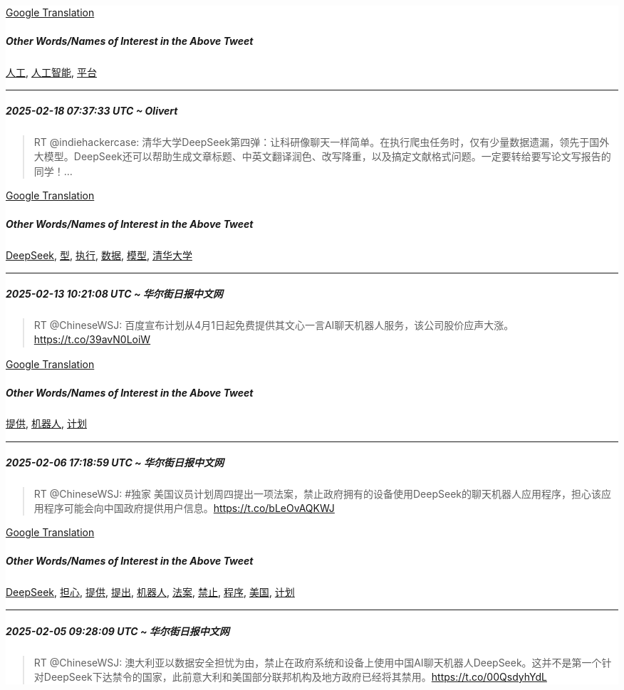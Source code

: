 [Google Translation](https://translate.google.com/?hi=en&tab=TT&sl=zh-CN&tl=en&op=translate&text=RT+%40CNS1952%3A+%E9%A6%AC%E6%96%AF%E5%85%8B%E7%99%BC%E5%B8%83%E4%BA%86%E8%99%9F%E7%A8%B1%E2%80%9C%E5%9C%B0%E7%90%83%E4%B8%8A%E6%9C%80%E8%81%B0%E6%98%8E%E7%9A%84%E4%BA%BA%E5%B7%A5%E6%99%BA%E8%83%BD%E2%80%9D%E2%80%94%E2%80%94Grok+3%E8%81%8A%E5%A4%A9%E6%A9%9F%E5%99%A8%E4%BA%BA%E3%80%82%E9%80%99%E5%A0%B4%E7%94%B1%E9%A6%AC%E6%96%AF%E5%85%8B%E6%97%97%E4%B8%8BxAI%E5%85%AC%E5%8F%B8X%E5%B9%B3%E5%8F%B0%E8%B3%AC%E8%99%9F%E7%99%BC%E8%B5%B7%E7%9A%84%E7%9B%B4%E6%92%AD%EF%BC%8C%E7%8D%B2%E5%BE%97%E6%8E%A5%E8%BF%91400%E8%90%AC%E6%AC%A1%E8%A7%80%E7%9C%8B%E3%80%82%E9%A6%AC%E6%96%AF%E5%85%8B%E5%9C%98%E9%9A%8A%E8%A1%A8%E7%A4%BA%EF%BC%8CGrok+3%E5%B0%87%E9%A6%96%E5%85%88%E5%90%91X%E5%B9%B3%E5%8F%B0%E7%9A%84Premium%2B%E4%BB%98%E8%B2%BB%E8%A8%82%E9%96%B1%E7%94%A8%E6%88%B6%E9%96%8B%E6%94%BE%EF%BC%8C%E9%9A%A8%E5%BE%8C%E5%86%8D%E6%8E%A8%E5%BB%A3%E8%87%B3%E5%85%B6%E4%BB%96%E7%94%A8%E6%88%B6%E3%80%82+%40elo%E2%80%A6)
##### Other Words/Names of Interest in the Above Tweet
[人工](人工.md), [人工智能](人工智能.md), [平台](平台.md)
___
##### 2025-02-18 07:37:33 UTC ~ Olivert
> RT @indiehackercase: 清华大学DeepSeek第四弹：让科研像聊天一样简单。在执行爬虫任务时，仅有少量数据遗漏，领先于国外大模型。DeepSeek还可以帮助生成文章标题、中英文翻译润色、改写降重，以及搞定文献格式问题。一定要转给要写论文写报告的同学！…

[Google Translation](https://translate.google.com/?hi=en&tab=TT&sl=zh-CN&tl=en&op=translate&text=RT+%40indiehackercase%3A+%E6%B8%85%E5%8D%8E%E5%A4%A7%E5%AD%A6DeepSeek%E7%AC%AC%E5%9B%9B%E5%BC%B9%EF%BC%9A%E8%AE%A9%E7%A7%91%E7%A0%94%E5%83%8F%E8%81%8A%E5%A4%A9%E4%B8%80%E6%A0%B7%E7%AE%80%E5%8D%95%E3%80%82%E5%9C%A8%E6%89%A7%E8%A1%8C%E7%88%AC%E8%99%AB%E4%BB%BB%E5%8A%A1%E6%97%B6%EF%BC%8C%E4%BB%85%E6%9C%89%E5%B0%91%E9%87%8F%E6%95%B0%E6%8D%AE%E9%81%97%E6%BC%8F%EF%BC%8C%E9%A2%86%E5%85%88%E4%BA%8E%E5%9B%BD%E5%A4%96%E5%A4%A7%E6%A8%A1%E5%9E%8B%E3%80%82DeepSeek%E8%BF%98%E5%8F%AF%E4%BB%A5%E5%B8%AE%E5%8A%A9%E7%94%9F%E6%88%90%E6%96%87%E7%AB%A0%E6%A0%87%E9%A2%98%E3%80%81%E4%B8%AD%E8%8B%B1%E6%96%87%E7%BF%BB%E8%AF%91%E6%B6%A6%E8%89%B2%E3%80%81%E6%94%B9%E5%86%99%E9%99%8D%E9%87%8D%EF%BC%8C%E4%BB%A5%E5%8F%8A%E6%90%9E%E5%AE%9A%E6%96%87%E7%8C%AE%E6%A0%BC%E5%BC%8F%E9%97%AE%E9%A2%98%E3%80%82%E4%B8%80%E5%AE%9A%E8%A6%81%E8%BD%AC%E7%BB%99%E8%A6%81%E5%86%99%E8%AE%BA%E6%96%87%E5%86%99%E6%8A%A5%E5%91%8A%E7%9A%84%E5%90%8C%E5%AD%A6%EF%BC%81%E2%80%A6)
##### Other Words/Names of Interest in the Above Tweet
[DeepSeek](DeepSeek.md), [型](型.md), [执行](执行.md), [数据](数据.md), [模型](模型.md), [清华大学](清华大学.md)
___
##### 2025-02-13 10:21:08 UTC ~ 华尔街日报中文网
> RT @ChineseWSJ: 百度宣布计划从4月1日起免费提供其文心一言AI聊天机器人服务，该公司股价应声大涨。 https://t.co/39avN0LoiW

[Google Translation](https://translate.google.com/?hi=en&tab=TT&sl=zh-CN&tl=en&op=translate&text=RT+%40ChineseWSJ%3A+%E7%99%BE%E5%BA%A6%E5%AE%A3%E5%B8%83%E8%AE%A1%E5%88%92%E4%BB%8E4%E6%9C%881%E6%97%A5%E8%B5%B7%E5%85%8D%E8%B4%B9%E6%8F%90%E4%BE%9B%E5%85%B6%E6%96%87%E5%BF%83%E4%B8%80%E8%A8%80AI%E8%81%8A%E5%A4%A9%E6%9C%BA%E5%99%A8%E4%BA%BA%E6%9C%8D%E5%8A%A1%EF%BC%8C%E8%AF%A5%E5%85%AC%E5%8F%B8%E8%82%A1%E4%BB%B7%E5%BA%94%E5%A3%B0%E5%A4%A7%E6%B6%A8%E3%80%82+https%3A%2F%2Ft.co%2F39avN0LoiW)
##### Other Words/Names of Interest in the Above Tweet
[提供](提供.md), [机器人](机器人.md), [计划](计划.md)
___
##### 2025-02-06 17:18:59 UTC ~ 华尔街日报中文网
> RT @ChineseWSJ: #独家 美国议员计划周四提出一项法案，禁止政府拥有的设备使用DeepSeek的聊天机器人应用程序，担心该应用程序可能会向中国政府提供用户信息。https://t.co/bLeOvAQKWJ

[Google Translation](https://translate.google.com/?hi=en&tab=TT&sl=zh-CN&tl=en&op=translate&text=RT+%40ChineseWSJ%3A+%23%E7%8B%AC%E5%AE%B6+%E7%BE%8E%E5%9B%BD%E8%AE%AE%E5%91%98%E8%AE%A1%E5%88%92%E5%91%A8%E5%9B%9B%E6%8F%90%E5%87%BA%E4%B8%80%E9%A1%B9%E6%B3%95%E6%A1%88%EF%BC%8C%E7%A6%81%E6%AD%A2%E6%94%BF%E5%BA%9C%E6%8B%A5%E6%9C%89%E7%9A%84%E8%AE%BE%E5%A4%87%E4%BD%BF%E7%94%A8DeepSeek%E7%9A%84%E8%81%8A%E5%A4%A9%E6%9C%BA%E5%99%A8%E4%BA%BA%E5%BA%94%E7%94%A8%E7%A8%8B%E5%BA%8F%EF%BC%8C%E6%8B%85%E5%BF%83%E8%AF%A5%E5%BA%94%E7%94%A8%E7%A8%8B%E5%BA%8F%E5%8F%AF%E8%83%BD%E4%BC%9A%E5%90%91%E4%B8%AD%E5%9B%BD%E6%94%BF%E5%BA%9C%E6%8F%90%E4%BE%9B%E7%94%A8%E6%88%B7%E4%BF%A1%E6%81%AF%E3%80%82https%3A%2F%2Ft.co%2FbLeOvAQKWJ)
##### Other Words/Names of Interest in the Above Tweet
[DeepSeek](DeepSeek.md), [担心](担心.md), [提供](提供.md), [提出](提出.md), [机器人](机器人.md), [法案](法案.md), [禁止](禁止.md), [程序](程序.md), [美国](美国.md), [计划](计划.md)
___
##### 2025-02-05 09:28:09 UTC ~ 华尔街日报中文网
> RT @ChineseWSJ: 澳大利亚以数据安全担忧为由，禁止在政府系统和设备上使用中国AI聊天机器人DeepSeek。这并不是第一个针对DeepSeek下达禁令的国家，此前意大利和美国部分联邦机构及地方政府已经将其禁用。https://t.co/00QsdyhYdL
